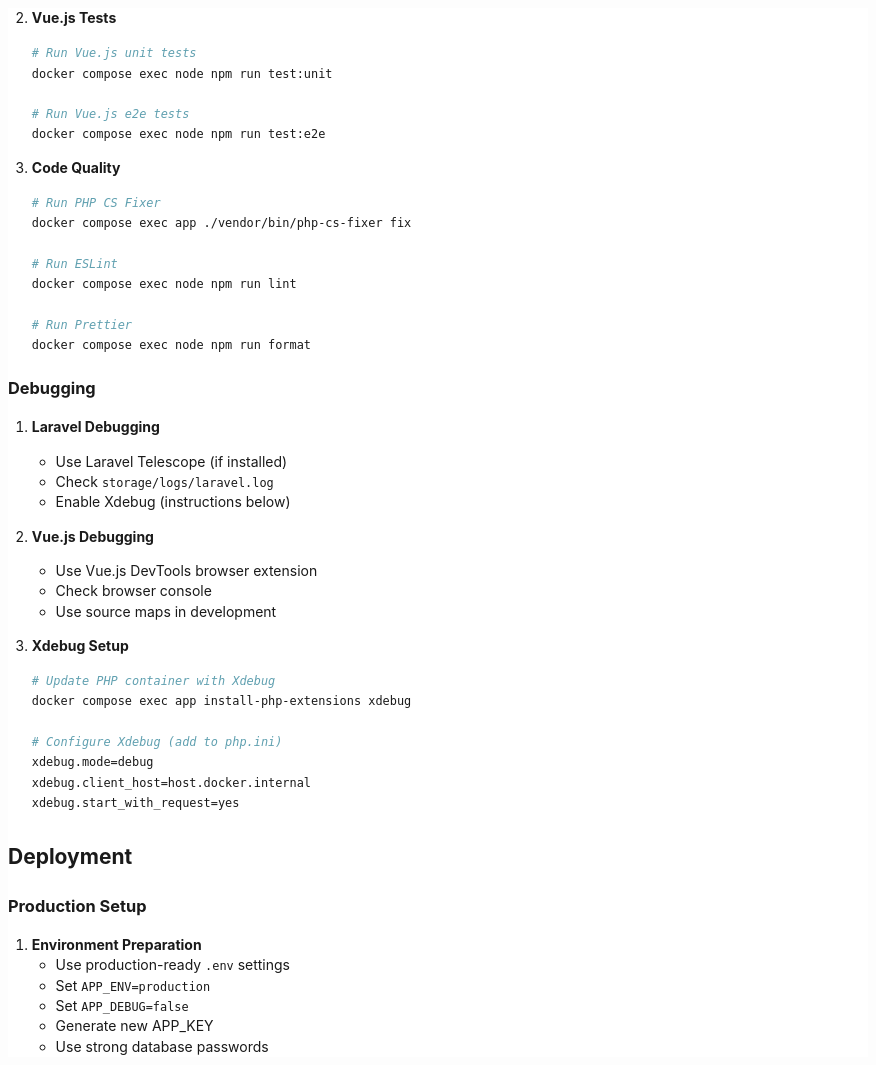 2. **Vue.js Tests**
   ```bash
   # Run Vue.js unit tests
   docker compose exec node npm run test:unit

   # Run Vue.js e2e tests
   docker compose exec node npm run test:e2e
   ```

3. **Code Quality**
   ```bash
   # Run PHP CS Fixer
   docker compose exec app ./vendor/bin/php-cs-fixer fix

   # Run ESLint
   docker compose exec node npm run lint

   # Run Prettier
   docker compose exec node npm run format
   ```

### Debugging

1. **Laravel Debugging**
   - Use Laravel Telescope (if installed)
   - Check `storage/logs/laravel.log`
   - Enable Xdebug (instructions below)

2. **Vue.js Debugging**
   - Use Vue.js DevTools browser extension
   - Check browser console
   - Use source maps in development

3. **Xdebug Setup**
   ```bash
   # Update PHP container with Xdebug
   docker compose exec app install-php-extensions xdebug

   # Configure Xdebug (add to php.ini)
   xdebug.mode=debug
   xdebug.client_host=host.docker.internal
   xdebug.start_with_request=yes
   ```

## Deployment

### Production Setup

1. **Environment Preparation**
   - Use production-ready `.env` settings
   - Set `APP_ENV=production`
   - Set `APP_DEBUG=false`
   - Generate new APP_KEY
   - Use strong database passwords
